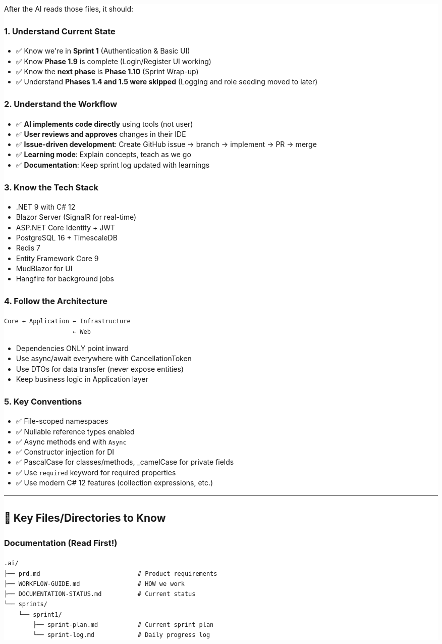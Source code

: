 After the AI reads those files, it should:

### 1. **Understand Current State**
- ✅ Know we're in **Sprint 1** (Authentication & Basic UI)
- ✅ Know **Phase 1.9** is complete (Login/Register UI working)
- ✅ Know the **next phase** is **Phase 1.10** (Sprint Wrap-up)
- ✅ Understand **Phases 1.4 and 1.5 were skipped** (Logging and role seeding moved to later)

### 2. **Understand the Workflow**
- ✅ **AI implements code directly** using tools (not user)
- ✅ **User reviews and approves** changes in their IDE
- ✅ **Issue-driven development**: Create GitHub issue → branch → implement → PR → merge
- ✅ **Learning mode**: Explain concepts, teach as we go
- ✅ **Documentation**: Keep sprint log updated with learnings

### 3. **Know the Tech Stack**
- .NET 9 with C# 12
- Blazor Server (SignalR for real-time)
- ASP.NET Core Identity + JWT
- PostgreSQL 16 + TimescaleDB
- Redis 7
- Entity Framework Core 9
- MudBlazor for UI
- Hangfire for background jobs

### 4. **Follow the Architecture**
```
Core ← Application ← Infrastructure
                   ← Web
```
- Dependencies ONLY point inward
- Use async/await everywhere with CancellationToken
- Use DTOs for data transfer (never expose entities)
- Keep business logic in Application layer

### 5. **Key Conventions**
- ✅ File-scoped namespaces
- ✅ Nullable reference types enabled
- ✅ Async methods end with `Async`
- ✅ Constructor injection for DI
- ✅ PascalCase for classes/methods, _camelCase for private fields
- ✅ Use `required` keyword for required properties
- ✅ Use modern C# 12 features (collection expressions, etc.)

---

## 📁 Key Files/Directories to Know

### Documentation (Read First!)
```
.ai/
├── prd.md                           # Product requirements
├── WORKFLOW-GUIDE.md                # HOW we work
├── DOCUMENTATION-STATUS.md          # Current status
└── sprints/
    └── sprint1/
        ├── sprint-plan.md           # Current sprint plan
        └── sprint-log.md            # Daily progress log
```
